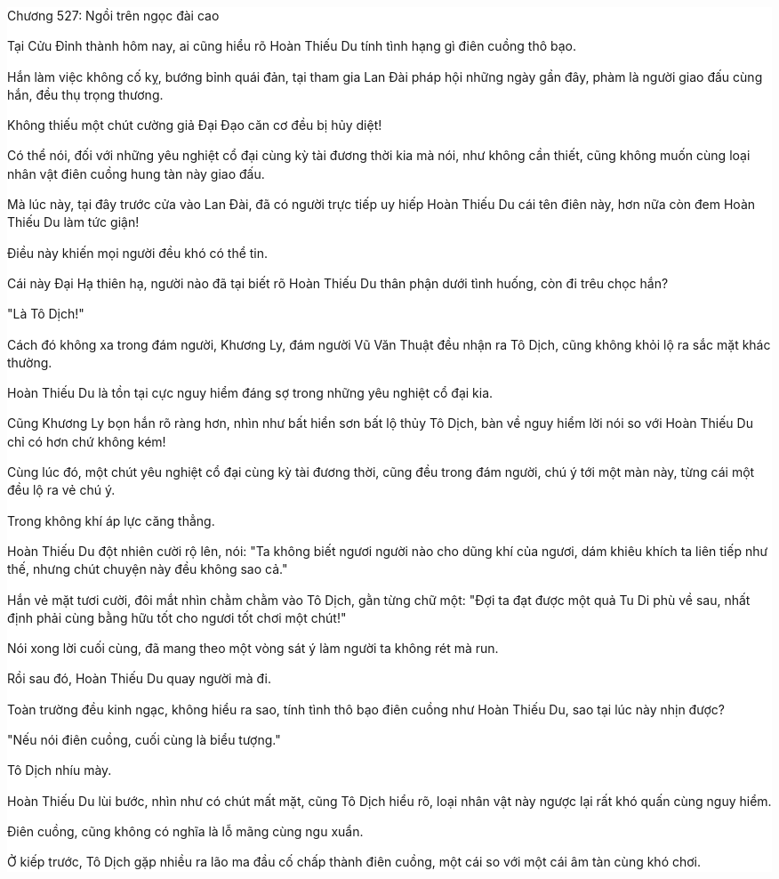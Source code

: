 




Chương 527: Ngồi trên ngọc đài cao


Tại Cửu Đỉnh thành hôm nay, ai cũng hiểu rõ Hoàn Thiếu Du tính tình hạng gì điên cuồng thô bạo.

Hắn làm việc không cố kỵ, bướng bỉnh quái đản, tại tham gia Lan Đài pháp hội những ngày gần đây, phàm là người giao đấu cùng hắn, đều thụ trọng thương.

Không thiếu một chút cường giả Đại Đạo căn cơ đều bị hủy diệt!

Có thể nói, đối với những yêu nghiệt cổ đại cùng kỳ tài đương thời kia mà nói, như không cần thiết, cũng không muốn cùng loại nhân vật điên cuồng hung tàn này giao đấu.

Mà lúc này, tại đây trước cửa vào Lan Đài, đã có người trực tiếp uy hiếp Hoàn Thiếu Du cái tên điên này, hơn nữa còn đem Hoàn Thiếu Du làm tức giận!

Điều này khiến mọi người đều khó có thể tin.

Cái này Đại Hạ thiên hạ, người nào đã tại biết rõ Hoàn Thiếu Du thân phận dưới tình huống, còn đi trêu chọc hắn?

"Là Tô Dịch!"

Cách đó không xa trong đám người, Khương Ly, đám người Vũ Văn Thuật đều nhận ra Tô Dịch, cũng không khỏi lộ ra sắc mặt khác thường.

Hoàn Thiếu Du là tồn tại cực nguy hiểm đáng sợ trong những yêu nghiệt cổ đại kia.

Cũng Khương Ly bọn hắn rõ ràng hơn, nhìn như bất hiển sơn bất lộ thủy Tô Dịch, bàn về nguy hiểm lời nói so với Hoàn Thiếu Du chỉ có hơn chứ không kém!

Cùng lúc đó, một chút yêu nghiệt cổ đại cùng kỳ tài đương thời, cũng đều trong đám người, chú ý tới một màn này, từng cái một đều lộ ra vẻ chú ý.

Trong không khí áp lực căng thẳng.

Hoàn Thiếu Du đột nhiên cười rộ lên, nói: "Ta không biết ngươi người nào cho dũng khí của ngươi, dám khiêu khích ta liên tiếp như thế, nhưng chút chuyện này đều không sao cả."

Hắn vẻ mặt tươi cười, đôi mắt nhìn chằm chằm vào Tô Dịch, gằn từng chữ một: "Đợi ta đạt được một quả Tu Di phù về sau, nhất định phải cùng bằng hữu tốt cho ngươi tốt chơi một chút!"

Nói xong lời cuối cùng, đã mang theo một vòng sát ý làm người ta không rét mà run.

Rồi sau đó, Hoàn Thiếu Du quay người mà đi.

Toàn trường đều kinh ngạc, không hiểu ra sao, tính tình thô bạo điên cuồng như Hoàn Thiếu Du, sao tại lúc này nhịn được?

"Nếu nói điên cuồng, cuối cùng là biểu tượng."

Tô Dịch nhíu mày.

Hoàn Thiếu Du lùi bước, nhìn như có chút mất mặt, cũng Tô Dịch hiểu rõ, loại nhân vật này ngược lại rất khó quấn cùng nguy hiểm.

Điên cuồng, cũng không có nghĩa là lỗ mãng cùng ngu xuẩn.

Ở kiếp trước, Tô Dịch gặp nhiều ra lão ma đầu cố chấp thành điên cuồng, một cái so với một cái âm tàn cùng khó chơi.
